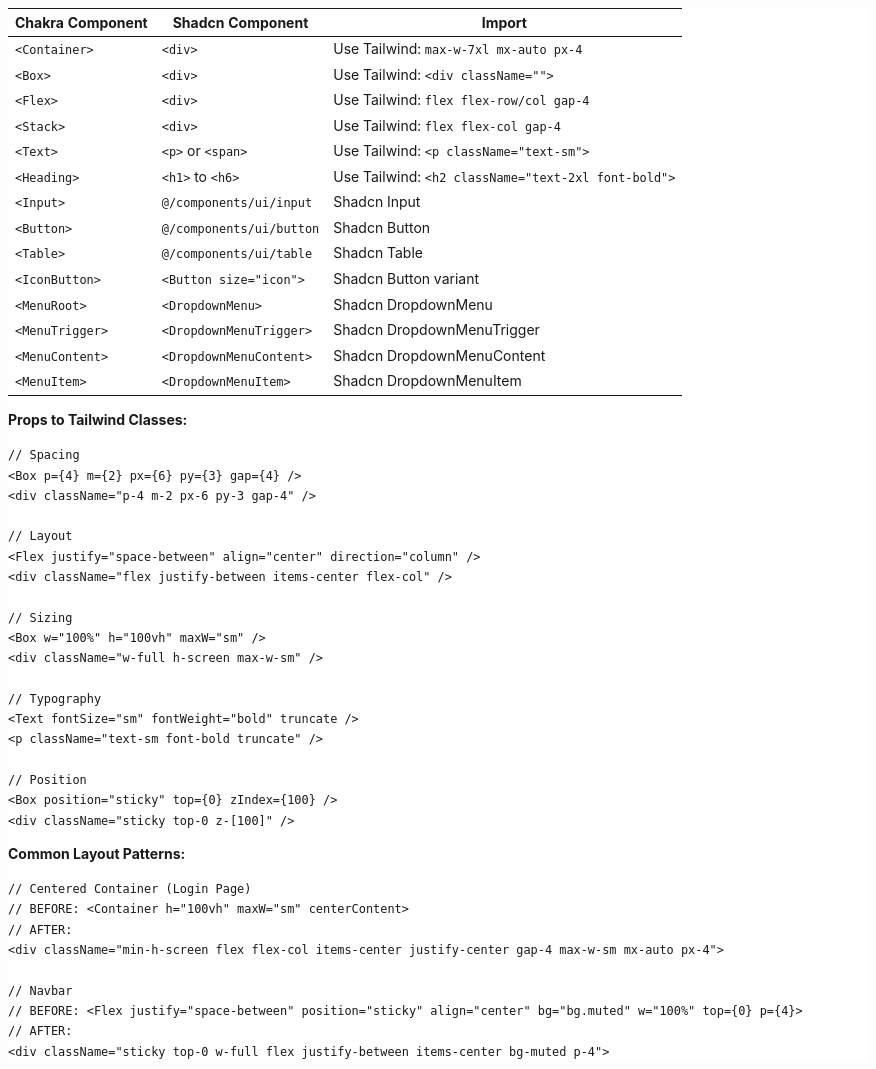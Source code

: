 | Chakra Component | Shadcn Component | Import |
|------------------|------------------|--------|
| `<Container>` | `<div>` | Use Tailwind: `max-w-7xl mx-auto px-4` |
| `<Box>` | `<div>` | Use Tailwind: `<div className="">` |
| `<Flex>` | `<div>` | Use Tailwind: `flex flex-row/col gap-4` |
| `<Stack>` | `<div>` | Use Tailwind: `flex flex-col gap-4` |
| `<Text>` | `<p>` or `<span>` | Use Tailwind: `<p className="text-sm">` |
| `<Heading>` | `<h1>` to `<h6>` | Use Tailwind: `<h2 className="text-2xl font-bold">` |
| `<Input>` | `@/components/ui/input` | Shadcn Input |
| `<Button>` | `@/components/ui/button` | Shadcn Button |
| `<Table>` | `@/components/ui/table` | Shadcn Table |
| `<IconButton>` | `<Button size="icon">` | Shadcn Button variant |
| `<MenuRoot>` | `<DropdownMenu>` | Shadcn DropdownMenu |
| `<MenuTrigger>` | `<DropdownMenuTrigger>` | Shadcn DropdownMenuTrigger |
| `<MenuContent>` | `<DropdownMenuContent>` | Shadcn DropdownMenuContent |
| `<MenuItem>` | `<DropdownMenuItem>` | Shadcn DropdownMenuItem |

**Props to Tailwind Classes:**

```tsx
// Spacing
<Box p={4} m={2} px={6} py={3} gap={4} />
<div className="p-4 m-2 px-6 py-3 gap-4" />

// Layout
<Flex justify="space-between" align="center" direction="column" />
<div className="flex justify-between items-center flex-col" />

// Sizing
<Box w="100%" h="100vh" maxW="sm" />
<div className="w-full h-screen max-w-sm" />

// Typography
<Text fontSize="sm" fontWeight="bold" truncate />
<p className="text-sm font-bold truncate" />

// Position
<Box position="sticky" top={0} zIndex={100} />
<div className="sticky top-0 z-[100]" />
```

**Common Layout Patterns:**

```tsx
// Centered Container (Login Page)
// BEFORE: <Container h="100vh" maxW="sm" centerContent>
// AFTER:
<div className="min-h-screen flex flex-col items-center justify-center gap-4 max-w-sm mx-auto px-4">

// Navbar
// BEFORE: <Flex justify="space-between" position="sticky" align="center" bg="bg.muted" w="100%" top={0} p={4}>
// AFTER:
<div className="sticky top-0 w-full flex justify-between items-center bg-muted p-4">

```